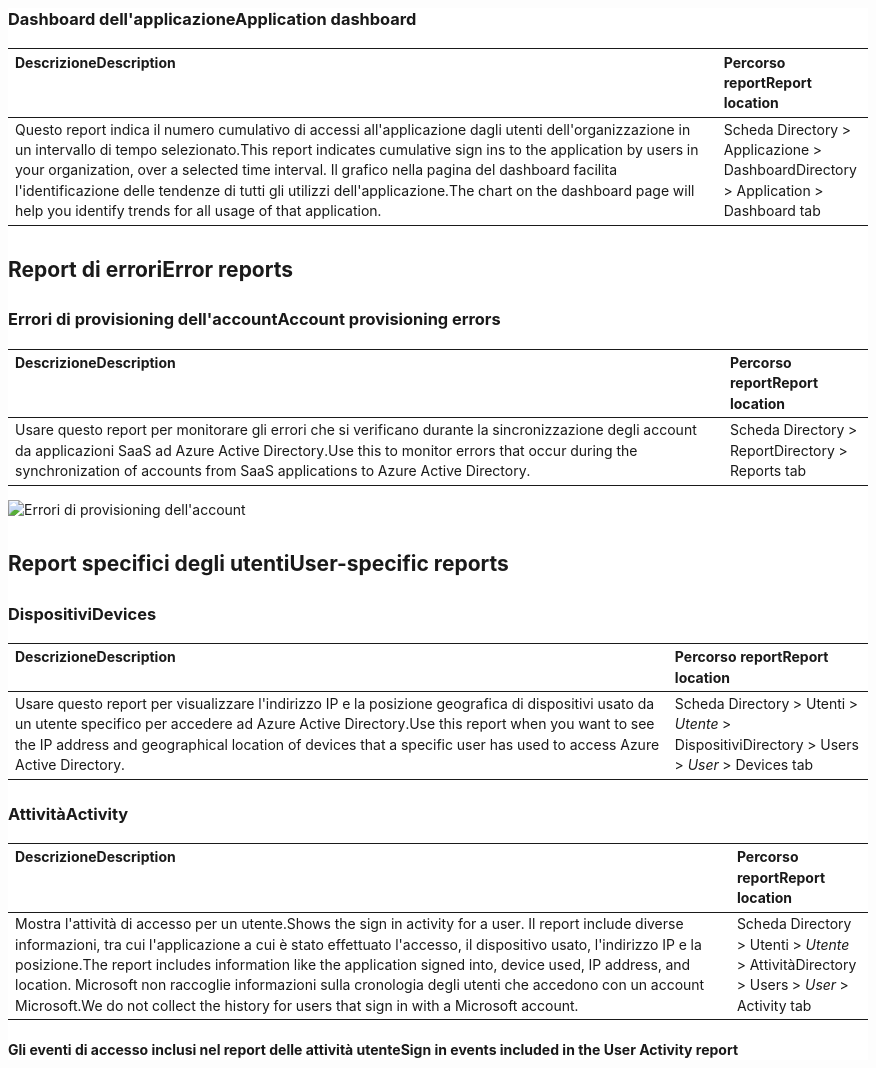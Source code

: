 ### <a name="application-dashboard"></a><span data-ttu-id="87f3f-282">Dashboard dell'applicazione</span><span class="sxs-lookup"><span data-stu-id="87f3f-282">Application dashboard</span></span>
| <span data-ttu-id="87f3f-283">Descrizione</span><span class="sxs-lookup"><span data-stu-id="87f3f-283">Description</span></span> | <span data-ttu-id="87f3f-284">Percorso report</span><span class="sxs-lookup"><span data-stu-id="87f3f-284">Report location</span></span> |
|:--- |:--- |
| <span data-ttu-id="87f3f-285">Questo report indica il numero cumulativo di accessi all'applicazione dagli utenti dell'organizzazione in un intervallo di tempo selezionato.</span><span class="sxs-lookup"><span data-stu-id="87f3f-285">This report indicates cumulative sign ins to the application by users in your organization, over a selected time interval.</span></span> <span data-ttu-id="87f3f-286">Il grafico nella pagina del dashboard facilita l'identificazione delle tendenze di tutti gli utilizzi dell'applicazione.</span><span class="sxs-lookup"><span data-stu-id="87f3f-286">The chart on the dashboard page will help you identify trends for all usage of that application.</span></span> |<span data-ttu-id="87f3f-287">Scheda Directory > Applicazione > Dashboard</span><span class="sxs-lookup"><span data-stu-id="87f3f-287">Directory > Application > Dashboard tab</span></span> |

## <a name="error-reports"></a><span data-ttu-id="87f3f-288">Report di errori</span><span class="sxs-lookup"><span data-stu-id="87f3f-288">Error reports</span></span>
### <a name="account-provisioning-errors"></a><span data-ttu-id="87f3f-289">Errori di provisioning dell'account</span><span class="sxs-lookup"><span data-stu-id="87f3f-289">Account provisioning errors</span></span>
| <span data-ttu-id="87f3f-290">Descrizione</span><span class="sxs-lookup"><span data-stu-id="87f3f-290">Description</span></span> | <span data-ttu-id="87f3f-291">Percorso report</span><span class="sxs-lookup"><span data-stu-id="87f3f-291">Report location</span></span> |
|:--- |:--- |
| <span data-ttu-id="87f3f-292">Usare questo report per monitorare gli errori che si verificano durante la sincronizzazione degli account da applicazioni SaaS ad Azure Active Directory.</span><span class="sxs-lookup"><span data-stu-id="87f3f-292">Use this to monitor errors that occur during the synchronization of accounts from SaaS applications to Azure Active Directory.</span></span> |<span data-ttu-id="87f3f-293">Scheda Directory > Report</span><span class="sxs-lookup"><span data-stu-id="87f3f-293">Directory > Reports tab</span></span> |

![Errori di provisioning dell'account](./media/active-directory-view-access-usage-reports/accountProvisioningErrors.PNG)

## <a name="user-specific-reports"></a><span data-ttu-id="87f3f-295">Report specifici degli utenti</span><span class="sxs-lookup"><span data-stu-id="87f3f-295">User-specific reports</span></span>
### <a name="devices"></a><span data-ttu-id="87f3f-296">Dispositivi</span><span class="sxs-lookup"><span data-stu-id="87f3f-296">Devices</span></span>
| <span data-ttu-id="87f3f-297">Descrizione</span><span class="sxs-lookup"><span data-stu-id="87f3f-297">Description</span></span> | <span data-ttu-id="87f3f-298">Percorso report</span><span class="sxs-lookup"><span data-stu-id="87f3f-298">Report location</span></span> |
|:--- |:--- |
| <span data-ttu-id="87f3f-299">Usare questo report per visualizzare l'indirizzo IP e la posizione geografica di dispositivi usato da un utente specifico per accedere ad Azure Active Directory.</span><span class="sxs-lookup"><span data-stu-id="87f3f-299">Use this report when you want to see the IP address and geographical location of devices that a specific user has used to access Azure Active Directory.</span></span> |<span data-ttu-id="87f3f-300">Scheda Directory > Utenti > <i>Utente</i> > Dispositivi</span><span class="sxs-lookup"><span data-stu-id="87f3f-300">Directory > Users > <i>User</i> > Devices tab</span></span> |

### <a name="activity"></a><span data-ttu-id="87f3f-301">Attività</span><span class="sxs-lookup"><span data-stu-id="87f3f-301">Activity</span></span>
| <span data-ttu-id="87f3f-302">Descrizione</span><span class="sxs-lookup"><span data-stu-id="87f3f-302">Description</span></span> | <span data-ttu-id="87f3f-303">Percorso report</span><span class="sxs-lookup"><span data-stu-id="87f3f-303">Report location</span></span> |
|:--- |:--- |
| <span data-ttu-id="87f3f-304">Mostra l'attività di accesso per un utente.</span><span class="sxs-lookup"><span data-stu-id="87f3f-304">Shows the sign in activity for a user.</span></span> <span data-ttu-id="87f3f-305">Il report include diverse informazioni, tra cui l'applicazione a cui è stato effettuato l'accesso, il dispositivo usato, l'indirizzo IP e la posizione.</span><span class="sxs-lookup"><span data-stu-id="87f3f-305">The report includes information like the application signed into, device used, IP address, and location.</span></span> <span data-ttu-id="87f3f-306">Microsoft non raccoglie informazioni sulla cronologia degli utenti che accedono con un account Microsoft.</span><span class="sxs-lookup"><span data-stu-id="87f3f-306">We do not collect the history for users that sign in with a Microsoft account.</span></span> |<span data-ttu-id="87f3f-307">Scheda Directory > Utenti > <i>Utente</i> > Attività</span><span class="sxs-lookup"><span data-stu-id="87f3f-307">Directory > Users > <i>User</i> > Activity tab</span></span> |

#### <a name="sign-in-events-included-in-the-user-activity-report"></a><span data-ttu-id="87f3f-308">Gli eventi di accesso inclusi nel report delle attività utente</span><span class="sxs-lookup"><span data-stu-id="87f3f-308">Sign in events included in the User Activity report</span></span>